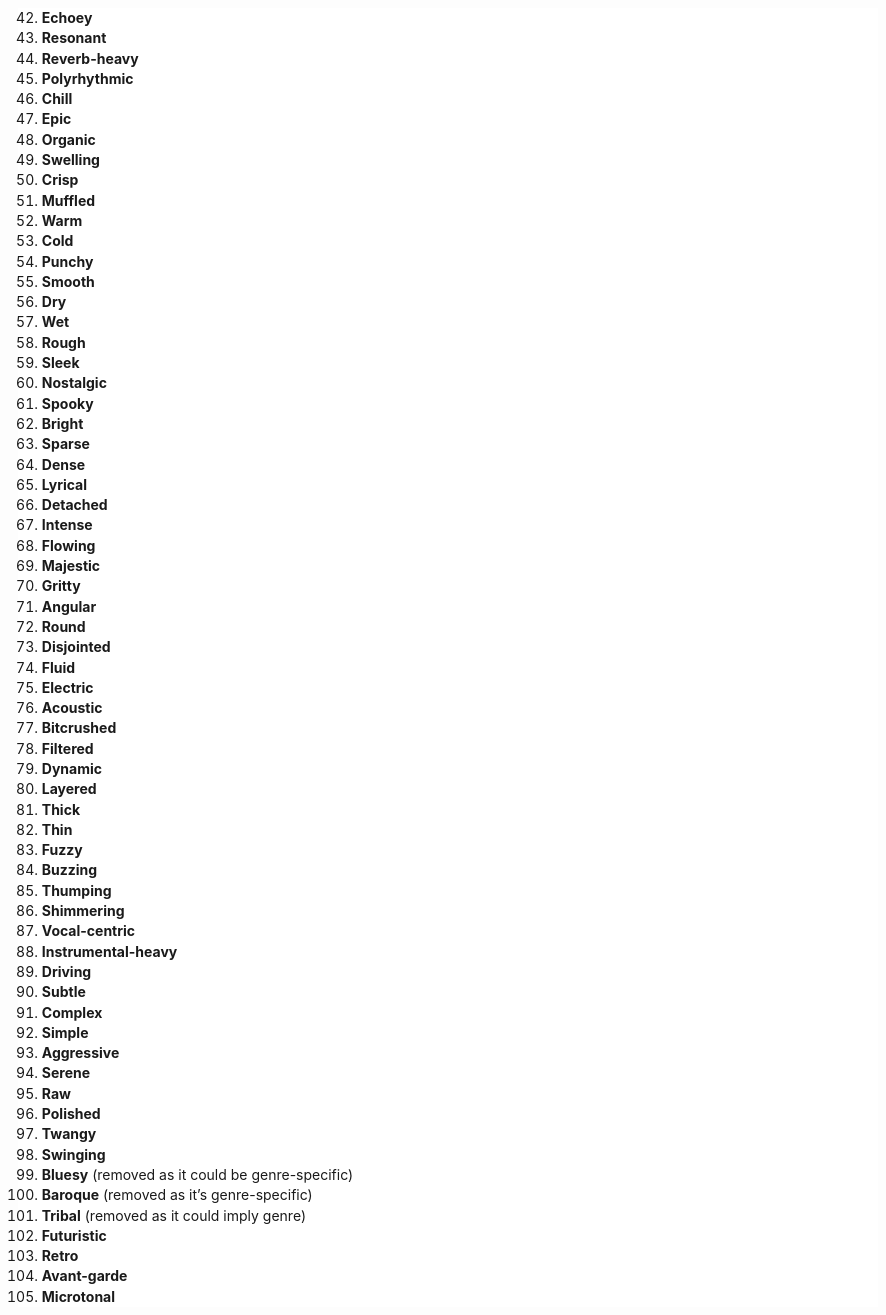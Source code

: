42. **Echoey**
43. **Resonant**
44. **Reverb-heavy**
45. **Polyrhythmic**
46. **Chill**
47. **Epic**
48. **Organic**
49. **Swelling**
50. **Crisp**
51. **Muffled**
52. **Warm**
53. **Cold**
54. **Punchy**
55. **Smooth**
56. **Dry**
57. **Wet**
58. **Rough**
59. **Sleek**
60. **Nostalgic**
61. **Spooky**
62. **Bright**
63. **Sparse**
64. **Dense**
65. **Lyrical**
66. **Detached**
67. **Intense**
68. **Flowing**
69. **Majestic**
70. **Gritty**
71. **Angular**
72. **Round**
73. **Disjointed**
74. **Fluid**
75. **Electric**
76. **Acoustic**
77. **Bitcrushed**
78. **Filtered**
79. **Dynamic**
80. **Layered**
81. **Thick**
82. **Thin**
83. **Fuzzy**
84. **Buzzing**
85. **Thumping**
86. **Shimmering**
87. **Vocal-centric**
88. **Instrumental-heavy**
89. **Driving**
90. **Subtle**
91. **Complex**
92. **Simple**
93. **Aggressive**
94. **Serene**
95. **Raw**
96. **Polished**
97. **Twangy**
98. **Swinging**
99. **Bluesy** (removed as it could be genre-specific)
100. **Baroque** (removed as it’s genre-specific)
101. **Tribal** (removed as it could imply genre)
102. **Futuristic**
103. **Retro**
104. **Avant-garde**
105. **Microtonal**